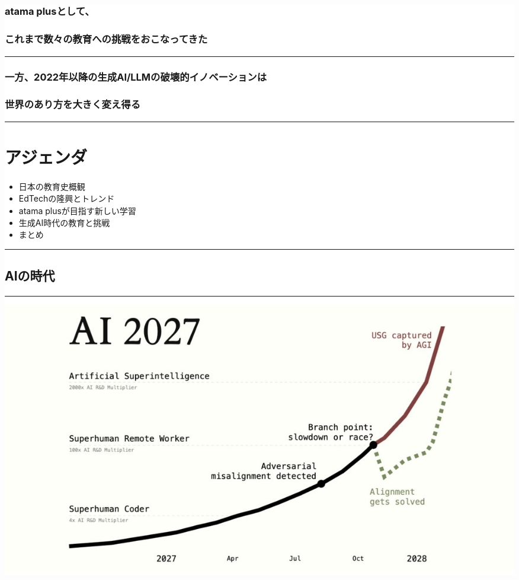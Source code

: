 

### atama plusとして、
### これまで数々の教育への挑戦をおこなってきた

---

### 一方、2022年以降の生成AI/LLMの破壊的イノベーションは
### 世界のあり方を大きく変え得る

---

# アジェンダ

* <span class="dimmed">日本の教育史概観</span>
* <span class="dimmed">EdTechの隆興とトレンド</span>
* <span class="dimmed">atama plusが目指す新しい学習</span>
* <span class="current">生成AI時代の教育と挑戦</span>
* <span class="dimmed">まとめ</span>

---

## AIの時代

---

![bg 90%](./images/ai_era03.png)
